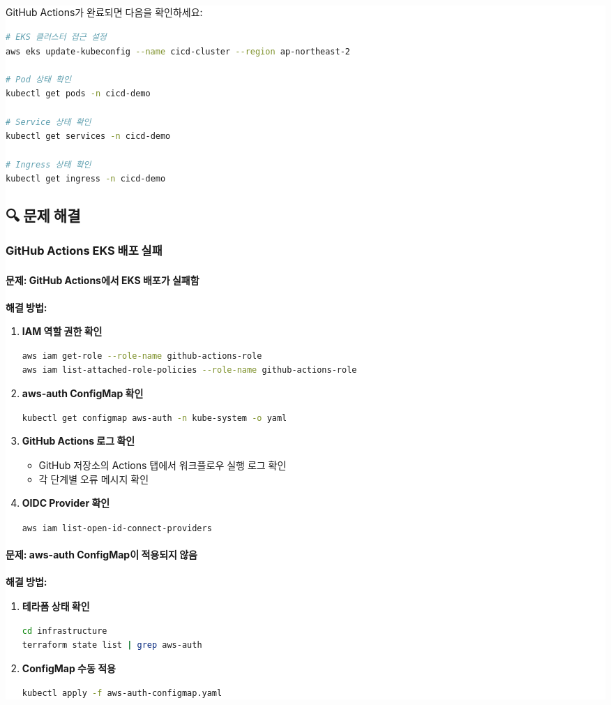 GitHub Actions가 완료되면 다음을 확인하세요:

```bash
# EKS 클러스터 접근 설정
aws eks update-kubeconfig --name cicd-cluster --region ap-northeast-2

# Pod 상태 확인
kubectl get pods -n cicd-demo

# Service 상태 확인
kubectl get services -n cicd-demo

# Ingress 상태 확인
kubectl get ingress -n cicd-demo
```

## 🔍 문제 해결

### GitHub Actions EKS 배포 실패

#### 문제: GitHub Actions에서 EKS 배포가 실패함

**해결 방법:**

1. **IAM 역할 권한 확인**
   ```bash
   aws iam get-role --role-name github-actions-role
   aws iam list-attached-role-policies --role-name github-actions-role
   ```

2. **aws-auth ConfigMap 확인**
   ```bash
   kubectl get configmap aws-auth -n kube-system -o yaml
   ```

3. **GitHub Actions 로그 확인**
   - GitHub 저장소의 Actions 탭에서 워크플로우 실행 로그 확인
   - 각 단계별 오류 메시지 확인

4. **OIDC Provider 확인**
   ```bash
   aws iam list-open-id-connect-providers
   ```

#### 문제: aws-auth ConfigMap이 적용되지 않음

**해결 방법:**

1. **테라폼 상태 확인**
   ```bash
   cd infrastructure
   terraform state list | grep aws-auth
   ```

2. **ConfigMap 수동 적용**
   ```bash
   kubectl apply -f aws-auth-configmap.yaml
   ```
